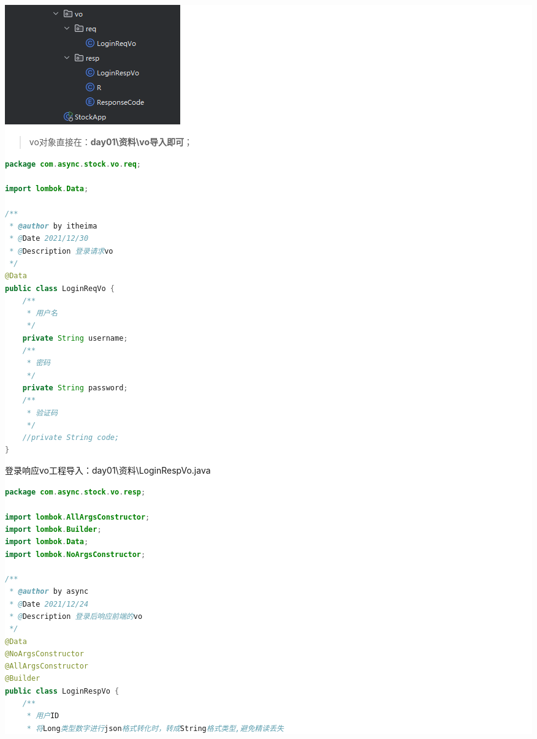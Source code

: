 ![image-20240924212339584](./images/image-20240924212339584.png)



> vo对象直接在：**day01\资料\vo导入即可**；

~~~java
package com.async.stock.vo.req;

import lombok.Data;

/**
 * @author by itheima
 * @Date 2021/12/30
 * @Description 登录请求vo
 */
@Data
public class LoginReqVo {
    /**
     * 用户名
     */
    private String username;
    /**
     * 密码
     */
    private String password;
    /**
     * 验证码
     */
    //private String code;
}
~~~

登录响应vo工程导入：day01\资料\LoginRespVo.java

~~~java
package com.async.stock.vo.resp;

import lombok.AllArgsConstructor;
import lombok.Builder;
import lombok.Data;
import lombok.NoArgsConstructor;

/**
 * @author by async
 * @Date 2021/12/24
 * @Description 登录后响应前端的vo
 */
@Data
@NoArgsConstructor
@AllArgsConstructor
@Builder
public class LoginRespVo {
    /**
     * 用户ID
     * 将Long类型数字进行json格式转化时，转成String格式类型,避免精读丢失
~~~